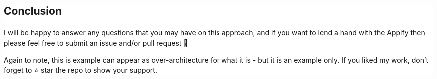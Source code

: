 ## Conclusion

I will be happy to answer any questions that you may have on this approach, and if you want to lend a hand with the Appify then please feel free to submit an issue and/or pull request 🙂

Again to note, this is example can appear as over-architecture for what it is - but it is an example only. If you liked my work, don’t forget to ⭐ star the repo to show your support.

